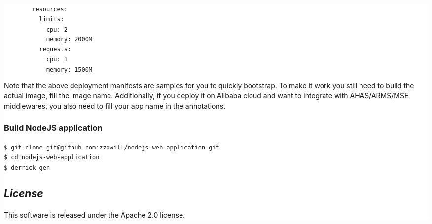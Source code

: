 ```shell
        resources:
          limits:
            cpu: 2
            memory: 2000M
          requests:
            cpu: 1
            memory: 1500M
```

Note that the above deployment manifests are samples for you to quickly bootstrap.
To make it work you still need to build the actual image, fill the image name.
Additionally, if you deploy it on Alibaba cloud and want to integrate with AHAS/ARMS/MSE middlewares, you also need to fill your app name in the annotations.

### Build NodeJS application

```shell
$ git clone git@github.com:zzxwill/nodejs-web-application.git
$ cd nodejs-web-application
$ derrick gen
```

## _License_

This software is released under the Apache 2.0 license.
